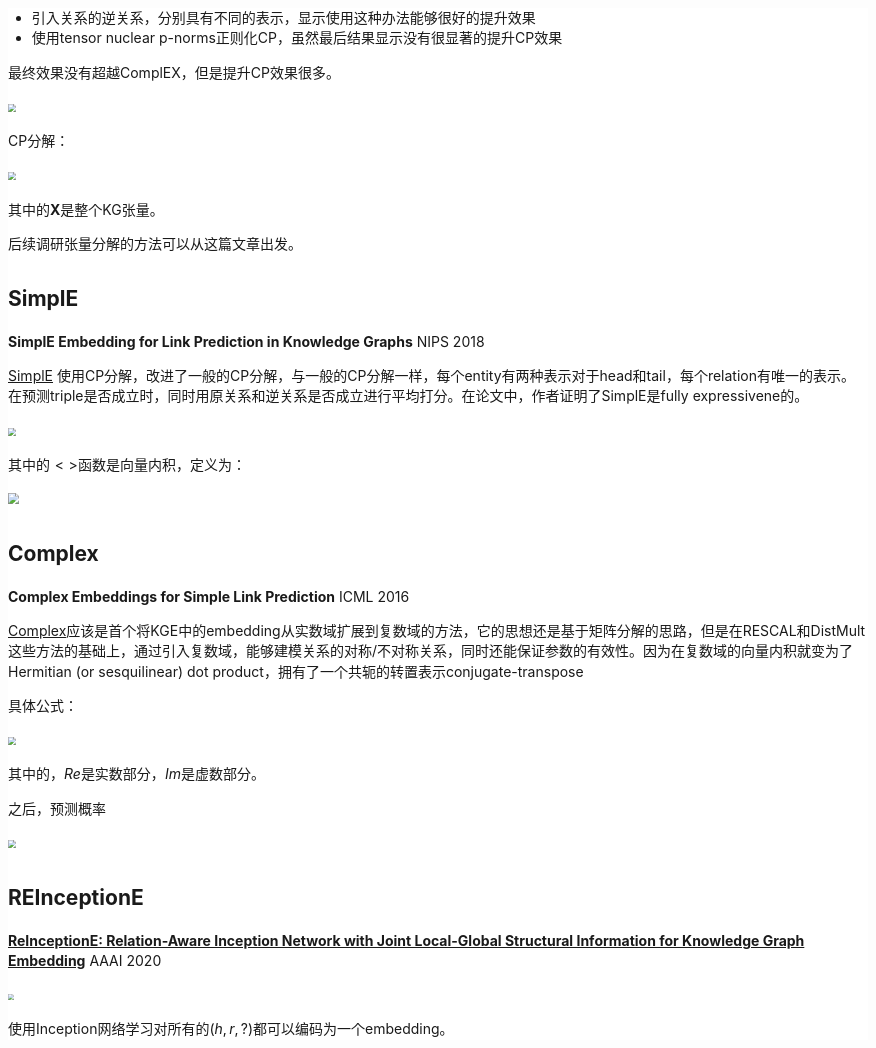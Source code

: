 - 引入关系的逆关系，分别具有不同的表示，显示使用这种办法能够很好的提升效果
- 使用tensor nuclear p-norms正则化CP，虽然最后结果显示没有很显著的提升CP效果

最终效果没有超越ComplEX，但是提升CP效果很多。

<img src="https://lxy-blog-pics.oss-cn-beijing.aliyuncs.com/asssets/image-20210526215137325.png" style="zoom:50%;" />

CP分解：

<img src="https://lxy-blog-pics.oss-cn-beijing.aliyuncs.com/asssets/image-20210530213931363.png" style="zoom:50%;" />

其中的$\mathbf{X}$是整个KG张量。

后续调研张量分解的方法可以从这篇文章出发。

## SimplE

**SimplE Embedding for Link Prediction in Knowledge Graphs** NIPS 2018

[SimplE](https://github.com/Mehran-k/SimplE) 使用CP分解，改进了一般的CP分解，与一般的CP分解一样，每个entity有两种表示对于head和tail，每个relation有唯一的表示。在预测triple是否成立时，同时用原关系和逆关系是否成立进行平均打分。在论文中，作者证明了SimplE是fully expressivene的。

<img src="https://lxy-blog-pics.oss-cn-beijing.aliyuncs.com/asssets/image-20210530214019324.png" style="zoom:50%;" />

其中的$<>$函数是向量内积，定义为：

<img src="https://lxy-blog-pics.oss-cn-beijing.aliyuncs.com/asssets/image-20210526215101906.png" style="zoom:67%;" />

## Complex

**Complex Embeddings for Simple Link Prediction**  ICML 2016

[Complex](https://github.com/ttrouill/complex)应该是首个将KGE中的embedding从实数域扩展到复数域的方法，它的思想还是基于矩阵分解的思路，但是在RESCAL和DistMult这些方法的基础上，通过引入复数域，能够建模关系的对称/不对称关系，同时还能保证参数的有效性。因为在复数域的向量内积就变为了Hermitian (or sesquilinear) dot product，拥有了一个共轭的转置表示conjugate-transpose

具体公式：

<img src="https://lxy-blog-pics.oss-cn-beijing.aliyuncs.com/asssets/image-20210626220840153.png" style="zoom:50%;" />

其中的，$Re$是实数部分，$Im$是虚数部分。

之后，预测概率

<img src="https://lxy-blog-pics.oss-cn-beijing.aliyuncs.com/asssets/image-20210626221427316.png" style="zoom:50%;" />

## REInceptionE

[**ReInceptionE: Relation-Aware Inception Network with Joint Local-Global Structural Information for Knowledge Graph Embedding**](https://github.com/JuneTse/ReInceptionE.) AAAI 2020

<img src="https://lxy-blog-pics.oss-cn-beijing.aliyuncs.com/asssets/image-20210707181438099.png" style="zoom:40%;" />

使用Inception网络学习对所有的$(h,r,?)$都可以编码为一个embedding。
